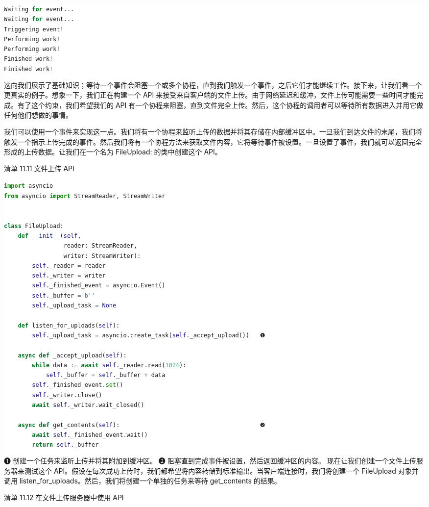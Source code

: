 ```python
Waiting for event...
Waiting for event...
Triggering event!
Performing work!
Performing work!
Finished work!
Finished work!
```

这向我们展示了基础知识；等待一个事件会阻塞一个或多个协程，直到我们触发一个事件，之后它们才能继续工作。接下来，让我们看一个更真实的例子。想象一下，我们正在构建一个 API 来接受来自客户端的文件上传。由于网络延迟和缓冲，文件上传可能需要一些时间才能完成。有了这个约束，我们希望我们的 API 有一个协程来阻塞，直到文件完全上传。然后，这个协程的调用者可以等待所有数据进入并用它做任何他们想做的事情。

我们可以使用一个事件来实现这一点。我们将有一个协程来监听上传的数据并将其存储在内部缓冲区中。一旦我们到达文件的末尾，我们将触发一个指示上传完成的事件。然后我们将有一个协程方法来获取文件内容，它将等待事件被设置。一旦设置了事件，我们就可以返回完全形成的上传数据。让我们在一个名为 FileUpload: 的类中创建这个 API。

清单 11.11 文件上传 API

```python
import asyncio
from asyncio import StreamReader, StreamWriter
 
 
class FileUpload:
    def __init__(self,
                 reader: StreamReader,
                 writer: StreamWriter):
        self._reader = reader
        self._writer = writer
        self._finished_event = asyncio.Event()
        self._buffer = b''
        self._upload_task = None
 
    def listen_for_uploads(self):
        self._upload_task = asyncio.create_task(self._accept_upload())   ❶
 
    async def _accept_upload(self):
        while data := await self._reader.read(1024):
            self._buffer = self._buffer + data
        self._finished_event.set()
        self._writer.close()
        await self._writer.wait_closed()
 
    async def get_contents(self):                                        ❷
        await self._finished_event.wait()
        return self._buffer
```

❶ 创建一个任务来监听上传并将其附加到缓冲区。
❷ 阻塞直到完成事件被设置，然后返回缓冲区的内容。
现在让我们创建一个文件上传服务器来测试这个 API。假设在每次成功上传时，我们都希望将内容转储到标准输出。当客户端连接时，我们将创建一个 FileUpload 对象并调用 listen_for_uploads。然后，我们将创建一个单独的任务来等待 get_contents 的结果。

清单 11.12 在文件上传服务器中使用 API
